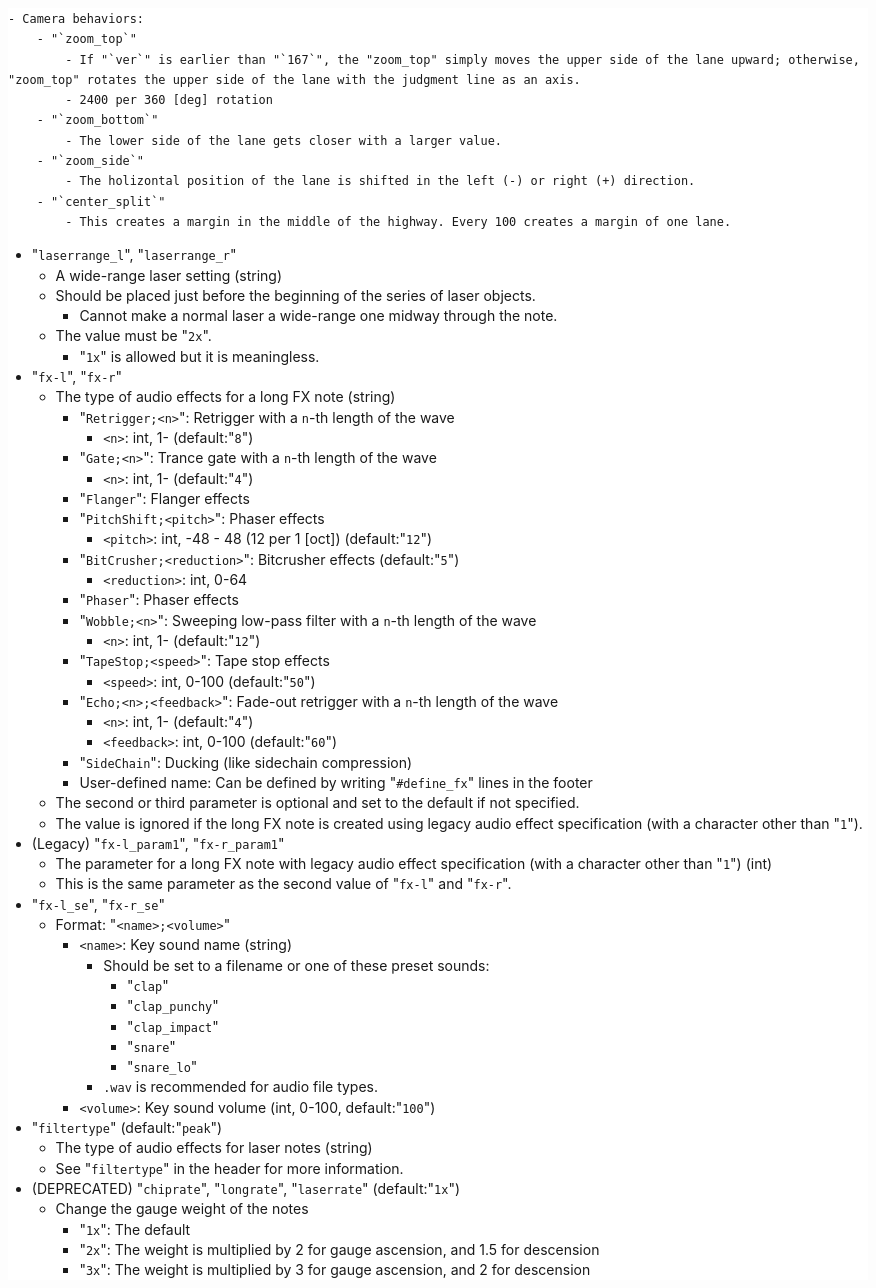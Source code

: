    - Camera behaviors:
        - "`zoom_top`"
            - If "`ver`" is earlier than "`167`", the "zoom_top" simply moves the upper side of the lane upward; otherwise, "zoom_top" rotates the upper side of the lane with the judgment line as an axis.
            - 2400 per 360 [deg] rotation
        - "`zoom_bottom`"
            - The lower side of the lane gets closer with a larger value.
        - "`zoom_side`"
            - The holizontal position of the lane is shifted in the left (-) or right (+) direction.
        - "`center_split`"
            - This creates a margin in the middle of the highway. Every 100 creates a margin of one lane.
- "`laserrange_l`", "`laserrange_r`"
    - A wide-range laser setting (string)
    - Should be placed just before the beginning of the series of laser objects.
        - Cannot make a normal laser a wide-range one midway through the note.
    - The value must be "`2x`".
        - "`1x`" is allowed but it is meaningless.
- "`fx-l`", "`fx-r`"
    - The type of audio effects for a long FX note (string)
        - "`Retrigger;<n>`": Retrigger with a `n`-th length of the wave
            - `<n>`: int, 1- (default:"`8`")
        - "`Gate;<n>`": Trance gate with a `n`-th length of the wave
            - `<n>`: int, 1- (default:"`4`")
        - "`Flanger`": Flanger effects
        - "`PitchShift;<pitch>`": Phaser effects
            - `<pitch>`: int, -48 - 48 (12 per 1 [oct]) (default:"`12`")
        - "`BitCrusher;<reduction>`": Bitcrusher effects (default:"`5`")
            - `<reduction>`: int, 0-64
        - "`Phaser`": Phaser effects
        - "`Wobble;<n>`": Sweeping low-pass filter with a `n`-th length of the wave
            - `<n>`: int, 1- (default:"`12`")
        - "`TapeStop;<speed>`": Tape stop effects
            - `<speed>`: int, 0-100 (default:"`50`")
        - "`Echo;<n>;<feedback>`": Fade-out retrigger with a `n`-th length of the wave
            - `<n>`: int, 1- (default:"`4`")
            - `<feedback>`: int, 0-100 (default:"`60`")
        - "`SideChain`": Ducking (like sidechain compression)
        - User-defined name: Can be defined by writing "`#define_fx`" lines in the footer
    - The second or third parameter is optional and set to the default if not specified.
    - The value is ignored if the long FX note is created using legacy audio effect specification (with a character other than "`1`").
- (Legacy) "`fx-l_param1`", "`fx-r_param1`"
    - The parameter for a long FX note with legacy audio effect specification (with a character other than "`1`") (int)
    - This is the same parameter as the second value of "`fx-l`" and "`fx-r`".
- "`fx-l_se`", "`fx-r_se`"
    - Format: "`<name>;<volume>`"
        - `<name>`: Key sound name (string)
            - Should be set to a filename or one of these preset sounds:
                - "`clap`"
                - "`clap_punchy`"
                - "`clap_impact`"
                - "`snare`"
                - "`snare_lo`"
            - `.wav` is recommended for audio file types.
        - `<volume>`: Key sound volume (int, 0-100, default:"`100`")
- "`filtertype`" (default:"`peak`")
    - The type of audio effects for laser notes (string)
    - See "`filtertype`" in the header for more information.
- (DEPRECATED) "`chiprate`", "`longrate`", "`laserrate`" (default:"`1x`")
    - Change the gauge weight of the notes
        - "`1x`": The default
        - "`2x`": The weight is multiplied by 2 for gauge ascension, and 1.5 for descension
        - "`3x`": The weight is multiplied by 3 for gauge ascension, and 2 for descension